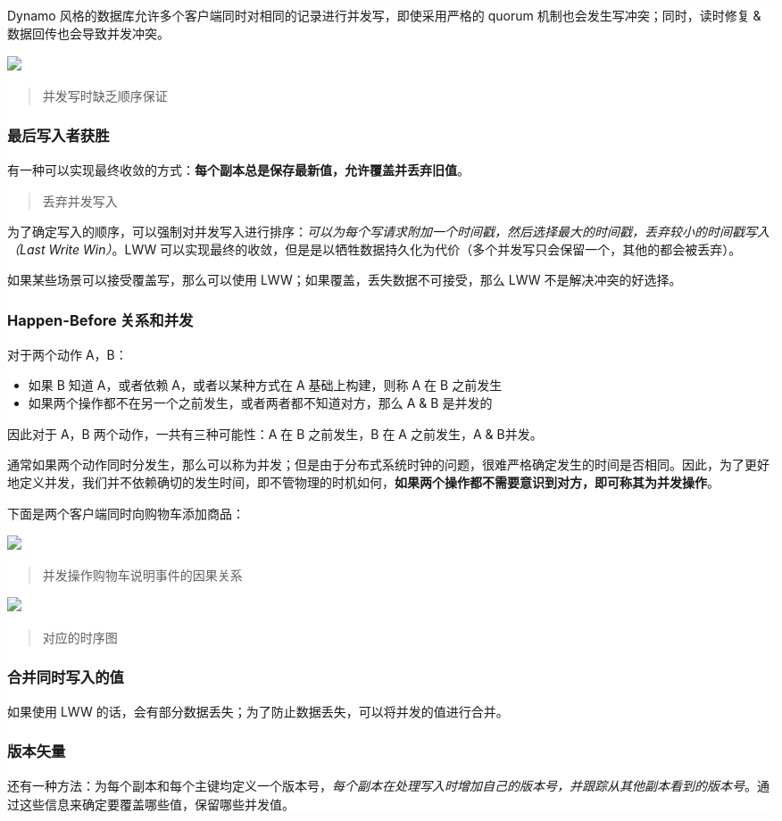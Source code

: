 Dynamo 风格的数据库允许多个客户端同时对相同的记录进行并发写，即使采用严格的 quorum 机制也会发生写冲突；同时，读时修复 & 数据回传也会导致并发冲突。

![]({{site.baseurl}}/images/ddia/ddia_7_3.png)

> 并发写时缺乏顺序保证

### 最后写入者获胜

有一种可以实现最终收敛的方式：**每个副本总是保存最新值，允许覆盖并丢弃旧值**。

> 丢弃并发写入

为了确定写入的顺序，可以强制对并发写入进行排序：*可以为每个写请求附加一个时间戳，然后选择最大的时间戳，丢弃较小的时间戳写入（Last Write Win）*。LWW 可以实现最终的收敛，但是是以牺牲数据持久化为代价（多个并发写只会保留一个，其他的都会被丢弃）。

如果某些场景可以接受覆盖写，那么可以使用 LWW；如果覆盖，丢失数据不可接受，那么 LWW 不是解决冲突的好选择。

### Happen-Before 关系和并发

对于两个动作 A，B：

- 如果 B 知道 A，或者依赖 A，或者以某种方式在 A 基础上构建，则称 A 在 B 之前发生
- 如果两个操作都不在另一个之前发生，或者两者都不知道对方，那么 A & B 是并发的

因此对于 A，B 两个动作，一共有三种可能性：A 在 B 之前发生，B 在 A 之前发生，A & B并发。

通常如果两个动作同时分发生，那么可以称为并发；但是由于分布式系统时钟的问题，很难严格确定发生的时间是否相同。因此，为了更好地定义并发，我们并不依赖确切的发生时间，即不管物理的时机如何，**如果两个操作都不需要意识到对方，即可称其为并发操作**。

下面是两个客户端同时向购物车添加商品：

![]({{site.baseurl}}/images/ddia/ddia_7_4.png)

> 并发操作购物车说明事件的因果关系

![]({{site.baseurl}}/images/ddia/ddia_7_5.png)

> 对应的时序图

### 合并同时写入的值

如果使用 LWW 的话，会有部分数据丢失；为了防止数据丢失，可以将并发的值进行合并。

### 版本矢量

还有一种方法：为每个副本和每个主键均定义一个版本号，*每个副本在处理写入时增加自己的版本号，并跟踪从其他副本看到的版本号*。通过这些信息来确定要覆盖哪些值，保留哪些并发值。
